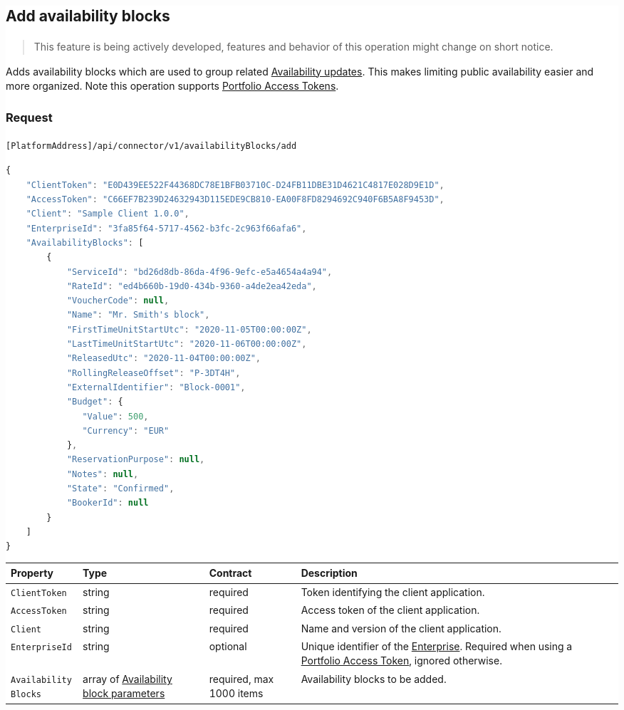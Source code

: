 ## Add availability blocks

> This feature is being actively developed, features and behavior of this operation might change on short notice.

Adds availability blocks which are used to group related [Availability updates](#availability-update). This makes limiting public availability easier and more organized. Note this operation supports [Portfolio Access Tokens](../guidelines/multi-property.md).

### Request

`[PlatformAddress]/api/connector/v1/availabilityBlocks/add`

```javascript
{
    "ClientToken": "E0D439EE522F44368DC78E1BFB03710C-D24FB11DBE31D4621C4817E028D9E1D",
    "AccessToken": "C66EF7B239D24632943D115EDE9CB810-EA00F8FD8294692C940F6B5A8F9453D",
    "Client": "Sample Client 1.0.0",
    "EnterpriseId": "3fa85f64-5717-4562-b3fc-2c963f66afa6",
    "AvailabilityBlocks": [
        {
            "ServiceId": "bd26d8db-86da-4f96-9efc-e5a4654a4a94",
            "RateId": "ed4b660b-19d0-434b-9360-a4de2ea42eda",
            "VoucherCode": null,
            "Name": "Mr. Smith's block",
            "FirstTimeUnitStartUtc": "2020-11-05T00:00:00Z",
            "LastTimeUnitStartUtc": "2020-11-06T00:00:00Z",
            "ReleasedUtc": "2020-11-04T00:00:00Z",
            "RollingReleaseOffset": "P-3DT4H",
            "ExternalIdentifier": "Block-0001",
            "Budget": {  
               "Value": 500,
               "Currency": "EUR"
            },
            "ReservationPurpose": null,
            "Notes": null,
            "State": "Confirmed",
            "BookerId": null
        }
    ]
}
```

| Property | Type | Contract | Description |
| :-- | :-- | :-- | :-- |
| `ClientToken` | string | required | Token identifying the client application. |
| `AccessToken` | string | required | Access token of the client application. |
| `Client` | string | required | Name and version of the client application. |
| `EnterpriseId` | string | optional | Unique identifier of the [Enterprise](enterprises.md#enterprise). Required when using a [Portfolio Access Token](../guidelines/multi-property.md), ignored otherwise. |
| `AvailabilityBlocks` | array of [Availability block parameters](#availability-block-parameters) | required, max 1000 items | Availability blocks to be added. |
